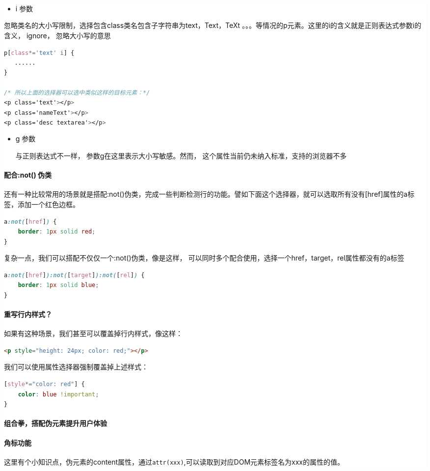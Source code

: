 *  i 参数

  忽略类名的大小写限制，选择包含class类名包含子字符串为text，Text，TeXt 。。。等情况的p元素。这里的i的含义就是正则表达式参数i的含义， ignore， 忽略大小写的意思

```css
p[class*='text' i] {
   ......
}

/* 所以上面的选择器可以选中类似这样的目标元素：*/
<p class='text'></p>
<p class='nameText'></p>
<p class='desc textarea'></p>

```

* g 参数

  与正则表达式不一样， 参数g在这里表示大小写敏感。然而， 这个属性当前仍未纳入标准，支持的浏览器不多

#### 配合:not() 伪类

还有一种比较常用的场景就是搭配:not()伪类，完成一些判断检测行的功能。譬如下面这个选择器，就可以选取所有没有[href]属性的a标签，添加一个红色边框。

```css
a:not([href]) {
    border: 1px solid red;
}
```

复杂一点，我们可以搭配不仅仅一个:not()伪类，像是这样， 可以同时多个配合使用，选择一个href，target，rel属性都没有的a标签

```css
a:not([href]):not([target]):not([rel]) {
    border: 1px solid blue;
}
```

#### 重写行内样式？

如果有这种场景，我们甚至可以覆盖掉行内样式，像这样：

```html
<p style="height: 24px; color: red;"></p>
```

我们可以使用属性选择器强制覆盖掉上述样式：

```css
[style*="color: red"] {
    color: blue !important;
}
```

#### 组合拳，搭配伪元素提升用户体验

#### 角标功能

这里有个小知识点，伪元素的content属性，通过`attr(xxx)`,可以读取到对应DOM元素标签名为xxx的属性的值。


[SegmentDefault ]: https://segmentfault.com/a/1190000013647777	"BFC"
[传智教育]: http://www.itcast.cn/news/20201016/16152387135.shtml	"BFC"